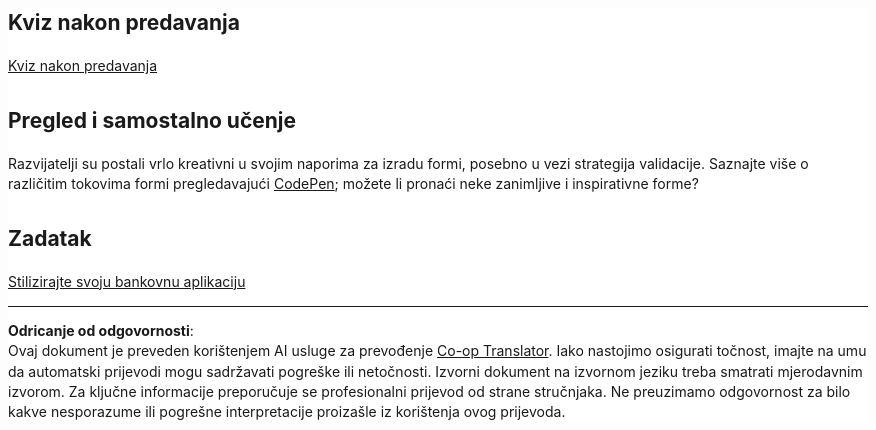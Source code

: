 ## Kviz nakon predavanja

[Kviz nakon predavanja](https://ff-quizzes.netlify.app/web/quiz/44)

## Pregled i samostalno učenje

Razvijatelji su postali vrlo kreativni u svojim naporima za izradu formi, posebno u vezi strategija validacije. Saznajte više o različitim tokovima formi pregledavajući [CodePen](https://codepen.com); možete li pronaći neke zanimljive i inspirativne forme?

## Zadatak

[Stilizirajte svoju bankovnu aplikaciju](assignment.md)

---

**Odricanje od odgovornosti**:  
Ovaj dokument je preveden korištenjem AI usluge za prevođenje [Co-op Translator](https://github.com/Azure/co-op-translator). Iako nastojimo osigurati točnost, imajte na umu da automatski prijevodi mogu sadržavati pogreške ili netočnosti. Izvorni dokument na izvornom jeziku treba smatrati mjerodavnim izvorom. Za ključne informacije preporučuje se profesionalni prijevod od strane stručnjaka. Ne preuzimamo odgovornost za bilo kakve nesporazume ili pogrešne interpretacije proizašle iz korištenja ovog prijevoda.